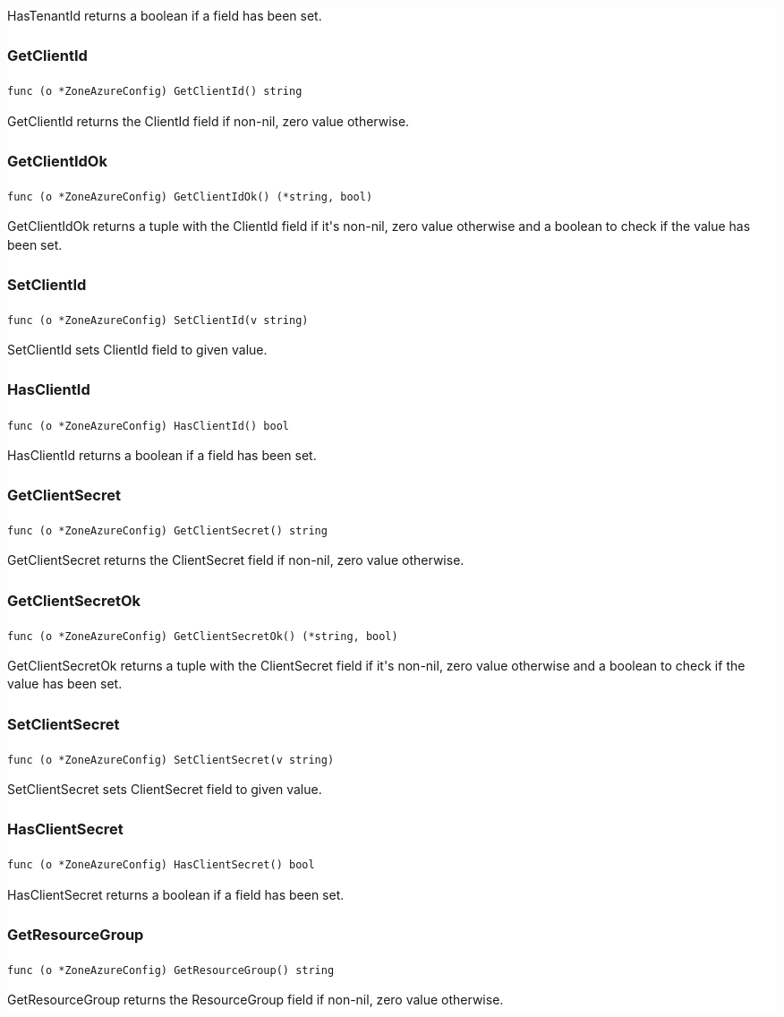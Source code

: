 HasTenantId returns a boolean if a field has been set.

### GetClientId

`func (o *ZoneAzureConfig) GetClientId() string`

GetClientId returns the ClientId field if non-nil, zero value otherwise.

### GetClientIdOk

`func (o *ZoneAzureConfig) GetClientIdOk() (*string, bool)`

GetClientIdOk returns a tuple with the ClientId field if it's non-nil, zero value otherwise
and a boolean to check if the value has been set.

### SetClientId

`func (o *ZoneAzureConfig) SetClientId(v string)`

SetClientId sets ClientId field to given value.

### HasClientId

`func (o *ZoneAzureConfig) HasClientId() bool`

HasClientId returns a boolean if a field has been set.

### GetClientSecret

`func (o *ZoneAzureConfig) GetClientSecret() string`

GetClientSecret returns the ClientSecret field if non-nil, zero value otherwise.

### GetClientSecretOk

`func (o *ZoneAzureConfig) GetClientSecretOk() (*string, bool)`

GetClientSecretOk returns a tuple with the ClientSecret field if it's non-nil, zero value otherwise
and a boolean to check if the value has been set.

### SetClientSecret

`func (o *ZoneAzureConfig) SetClientSecret(v string)`

SetClientSecret sets ClientSecret field to given value.

### HasClientSecret

`func (o *ZoneAzureConfig) HasClientSecret() bool`

HasClientSecret returns a boolean if a field has been set.

### GetResourceGroup

`func (o *ZoneAzureConfig) GetResourceGroup() string`

GetResourceGroup returns the ResourceGroup field if non-nil, zero value otherwise.
